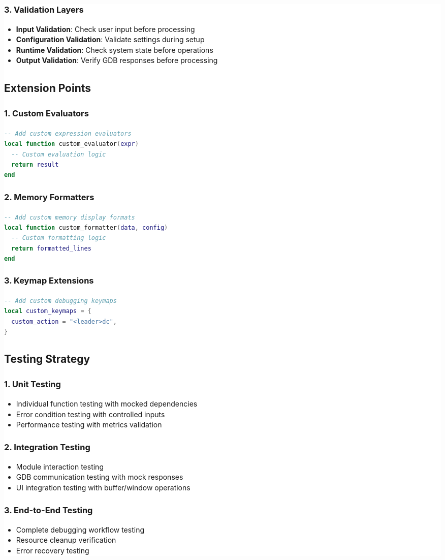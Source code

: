 ### 3. Validation Layers
- **Input Validation**: Check user input before processing
- **Configuration Validation**: Validate settings during setup
- **Runtime Validation**: Check system state before operations
- **Output Validation**: Verify GDB responses before processing

## Extension Points

### 1. Custom Evaluators
```lua
-- Add custom expression evaluators
local function custom_evaluator(expr)
  -- Custom evaluation logic
  return result
end
```

### 2. Memory Formatters
```lua
-- Add custom memory display formats
local function custom_formatter(data, config)
  -- Custom formatting logic
  return formatted_lines
end
```

### 3. Keymap Extensions
```lua
-- Add custom debugging keymaps
local custom_keymaps = {
  custom_action = "<leader>dc",
}
```

## Testing Strategy

### 1. Unit Testing
- Individual function testing with mocked dependencies
- Error condition testing with controlled inputs
- Performance testing with metrics validation

### 2. Integration Testing
- Module interaction testing
- GDB communication testing with mock responses
- UI integration testing with buffer/window operations

### 3. End-to-End Testing
- Complete debugging workflow testing
- Resource cleanup verification
- Error recovery testing
